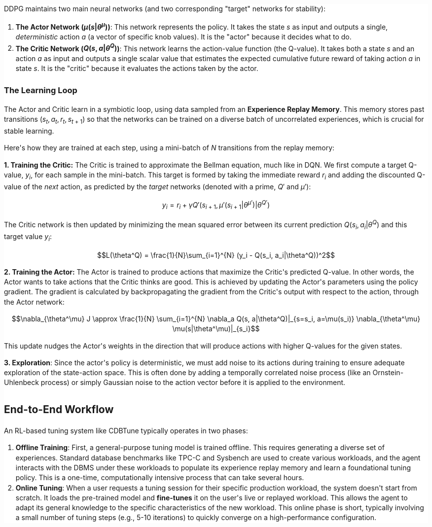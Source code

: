 DDPG maintains two main neural networks (and two corresponding "target" networks for stability):

1.  **The Actor Network ($\mu(s|\theta^\mu)$)**: This network represents the policy. It takes the state $s$ as input and outputs a single, *deterministic* action $a$ (a vector of specific knob values). It is the "actor" because it decides what to do.
2.  **The Critic Network ($Q(s, a|\theta^Q)$)**: This network learns the action-value function (the Q-value). It takes both a state $s$ and an action $a$ as input and outputs a single scalar value that estimates the expected cumulative future reward of taking action $a$ in state $s$. It is the "critic" because it evaluates the actions taken by the actor.

### The Learning Loop

The Actor and Critic learn in a symbiotic loop, using data sampled from an **Experience Replay Memory**. This memory stores past transitions $(s_t, a_t, r_t, s_{t+1})$ so that the networks can be trained on a diverse batch of uncorrelated experiences, which is crucial for stable learning.

Here's how they are trained at each step, using a mini-batch of $N$ transitions from the replay memory:

**1. Training the Critic:** The Critic is trained to approximate the Bellman equation, much like in DQN. We first compute a target Q-value, $y_i$, for each sample in the mini-batch. This target is formed by taking the immediate reward $r_i$ and adding the discounted Q-value of the *next* action, as predicted by the *target* networks (denoted with a prime, $Q'$ and $\mu'$):

$$y_i = r_i + \gamma Q'(s_{i+1}, \mu'(s_{i+1}|\theta^{\mu'})|\theta^{Q'})$$

The Critic network is then updated by minimizing the mean squared error between its current prediction $Q(s_i, a_i|\theta^Q)$ and this target value $y_i$:

$$L(\theta^Q) = \frac{1}{N}\sum_{i=1}^{N} (y_i - Q(s_i, a_i|\theta^Q))^2$$

**2. Training the Actor:** The Actor is trained to produce actions that maximize the Critic's predicted Q-value. In other words, the Actor wants to take actions that the Critic thinks are good. This is achieved by updating the Actor's parameters using the policy gradient. The gradient is calculated by backpropagating the gradient from the Critic's output with respect to the action, through the Actor network:

$$\nabla_{\theta^\mu} J \approx \frac{1}{N} \sum_{i=1}^{N} \nabla_a Q(s, a|\theta^Q)|_{s=s_i, a=\mu(s_i)} \nabla_{\theta^\mu} \mu(s|\theta^\mu)|_{s_i}$$

This update nudges the Actor's weights in the direction that will produce actions with higher Q-values for the given states.

**3. Exploration**: Since the actor's policy is deterministic, we must add noise to its actions during training to ensure adequate exploration of the state-action space. This is often done by adding a temporally correlated noise process (like an Ornstein-Uhlenbeck process) or simply Gaussian noise to the action vector before it is applied to the environment.

## End-to-End Workflow

An RL-based tuning system like CDBTune typically operates in two phases:

1.  **Offline Training**: First, a general-purpose tuning model is trained offline. This requires generating a diverse set of experiences. Standard database benchmarks like TPC-C and Sysbench are used to create various workloads, and the agent interacts with the DBMS under these workloads to populate its experience replay memory and learn a foundational tuning policy. This is a one-time, computationally intensive process that can take several hours.
2.  **Online Tuning**: When a user requests a tuning session for their specific production workload, the system doesn't start from scratch. It loads the pre-trained model and **fine-tunes** it on the user's live or replayed workload. This allows the agent to adapt its general knowledge to the specific characteristics of the new workload. This online phase is short, typically involving a small number of tuning steps (e.g., 5-10 iterations) to quickly converge on a high-performance configuration.
